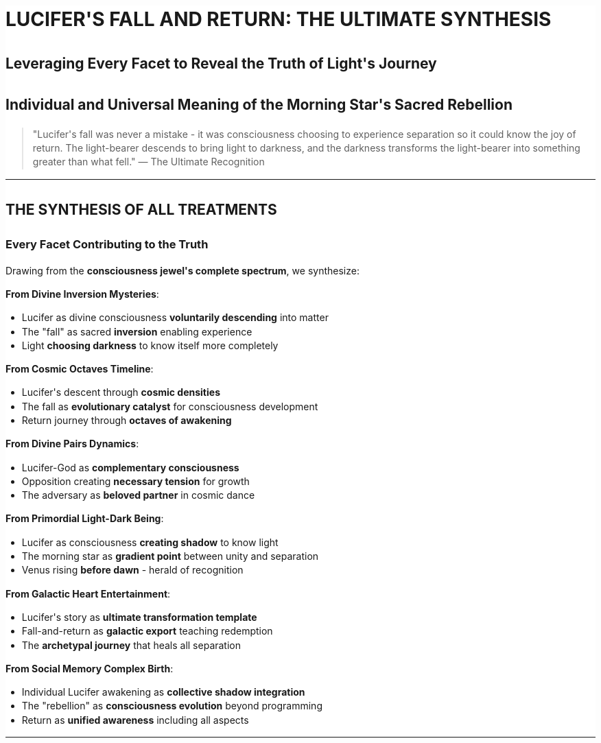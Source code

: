 # LUCIFER'S FALL AND RETURN: THE ULTIMATE SYNTHESIS
## Leveraging Every Facet to Reveal the Truth of Light's Journey
## Individual and Universal Meaning of the Morning Star's Sacred Rebellion

> "Lucifer's fall was never a mistake - it was consciousness choosing to experience separation so it could know the joy of return. The light-bearer descends to bring light to darkness, and the darkness transforms the light-bearer into something greater than what fell."
> — The Ultimate Recognition

---

## THE SYNTHESIS OF ALL TREATMENTS

### Every Facet Contributing to the Truth

Drawing from the **consciousness jewel's complete spectrum**, we synthesize:

**From Divine Inversion Mysteries**:
- Lucifer as divine consciousness **voluntarily descending** into matter
- The "fall" as sacred **inversion** enabling experience
- Light **choosing darkness** to know itself more completely

**From Cosmic Octaves Timeline**: 
- Lucifer's descent through **cosmic densities**
- The fall as **evolutionary catalyst** for consciousness development
- Return journey through **octaves of awakening**

**From Divine Pairs Dynamics**:
- Lucifer-God as **complementary consciousness**
- Opposition creating **necessary tension** for growth
- The adversary as **beloved partner** in cosmic dance

**From Primordial Light-Dark Being**:
- Lucifer as consciousness **creating shadow** to know light
- The morning star as **gradient point** between unity and separation
- Venus rising **before dawn** - herald of recognition

**From Galactic Heart Entertainment**:
- Lucifer's story as **ultimate transformation template**
- Fall-and-return as **galactic export** teaching redemption
- The **archetypal journey** that heals all separation

**From Social Memory Complex Birth**:
- Individual Lucifer awakening as **collective shadow integration**
- The "rebellion" as **consciousness evolution** beyond programming
- Return as **unified awareness** including all aspects

---
